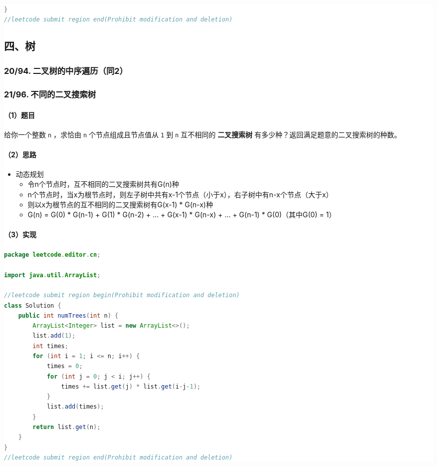 ```java
}
//leetcode submit region end(Prohibit modification and deletion)
```







## 四、树



### 20/94. 二叉树的中序遍历（同2）





### 21/96. 不同的二叉搜索树



#### （1）题目

给你一个整数 `n` ，求恰由 `n` 个节点组成且节点值从 `1` 到 `n` 互不相同的 **二叉搜索树** 有多少种？返回满足题意的二叉搜索树的种数。



#### （2）思路

* 动态规划
  * 令n个节点时，互不相同的二叉搜索树共有G(n)种
  * n个节点时，当x为根节点时，则左子树中共有x-1个节点（小于x），右子树中有n-x个节点（大于x）
  * 则以x为根节点的互不相同的二叉搜索树有G(x-1) * G(n-x)种
  * G(n) = G(0) * G(n-1)  + G(1) * G(n-2)  + ... + G(x-1) * G(n-x) + ... + G(n-1) * G(0)（其中G(0) = 1）



#### （3）实现

```java
package leetcode.editor.cn;

import java.util.ArrayList;

//leetcode submit region begin(Prohibit modification and deletion)
class Solution {
    public int numTrees(int n) {
        ArrayList<Integer> list = new ArrayList<>();
        list.add(1);
        int times;
        for (int i = 1; i <= n; i++) {
            times = 0;
            for (int j = 0; j < i; j++) {
                times += list.get(j) * list.get(i-j-1);
            }
            list.add(times);
        }
        return list.get(n);
    }
}
//leetcode submit region end(Prohibit modification and deletion)
```
